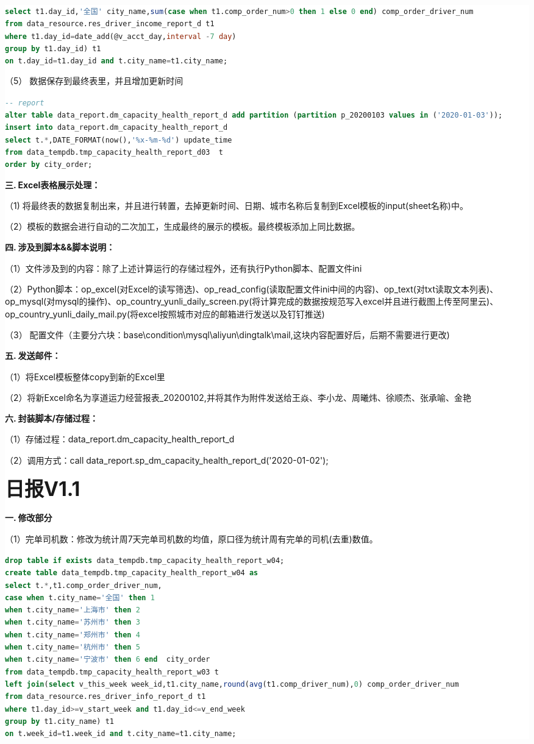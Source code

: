 ```sql
select t1.day_id,'全国' city_name,sum(case when t1.comp_order_num>0 then 1 else 0 end) comp_order_driver_num
from data_resource.res_driver_income_report_d t1
where t1.day_id=date_add(@v_acct_day,interval -7 day)
group by t1.day_id) t1
on t.day_id=t1.day_id and t.city_name=t1.city_name;
```
（5） 数据保存到最终表里，并且增加更新时间
```sql
-- report
alter table data_report.dm_capacity_health_report_d add partition (partition p_20200103 values in ('2020-01-03'));
insert into data_report.dm_capacity_health_report_d
select t.*,DATE_FORMAT(now(),'%x-%m-%d') update_time
from data_tempdb.tmp_capacity_health_report_d03  t 
order by city_order;
```

**三. Excel表格展示处理：**

（1)  将最终表的数据复制出来，并且进行转置，去掉更新时间、日期、城市名称后复制到Excel模板的input(sheet名称)中。

（2）模板的数据会进行自动的二次加工，生成最终的展示的模板。最终模板添加上同比数据。

**四. 涉及到脚本&&脚本说明：**

（1）文件涉及到的内容：除了上述计算运行的存储过程外，还有执行Python脚本、配置文件ini

（2）Python脚本：op_excel(对Excel的读写筛选)、op_read_config(读取配置文件ini中间的内容)、op_text(对txt读取文本列表)、op_mysql(对mysql的操作)、op_country_yunli_daily_screen.py(将计算完成的数据按规范写入excel并且进行截图上传至阿里云)、op_country_yunli_daily_mail.py(将excel按照城市对应的邮箱进行发送以及钉钉推送)

（3） 配置文件（主要分六块：base\condition\mysql\aliyun\dingtalk\mail,这块内容配置好后，后期不需要进行更改)

**五. 发送邮件：**

（1）将Excel模板整体copy到新的Excel里

（2）将新Excel命名为享道运力经营报表\_20200102,并将其作为附件发送给王焱、李小龙、周曦炜、徐顺杰、张承喻、金艳

**六. 封装脚本/存储过程：**

（1）存储过程：data_report.dm_capacity_health_report_d

（2）调用方式：call data_report.sp_dm_capacity_health_report_d('2020-01-02');


**<font size=6>日报V1.1</font>**

**一. 修改部分**

（1）完单司机数：修改为统计周7天完单司机数的均值，原口径为统计周有完单的司机(去重)数值。

 ```sql
 drop table if exists data_tempdb.tmp_capacity_health_report_w04;
 create table data_tempdb.tmp_capacity_health_report_w04 as
 select t.*,t1.comp_order_driver_num,
 case when t.city_name='全国' then 1 
 when t.city_name='上海市' then 2
 when t.city_name='苏州市' then 3
 when t.city_name='郑州市' then 4
 when t.city_name='杭州市' then 5
 when t.city_name='宁波市' then 6 end  city_order
 from data_tempdb.tmp_capacity_health_report_w03 t
 left join(select v_this_week week_id,t1.city_name,round(avg(t1.comp_driver_num),0) comp_order_driver_num
from data_resource.res_driver_info_report_d t1
where t1.day_id>=v_start_week and t1.day_id<=v_end_week
group by t1.city_name) t1
on t.week_id=t1.week_id and t.city_name=t1.city_name;
 ```
